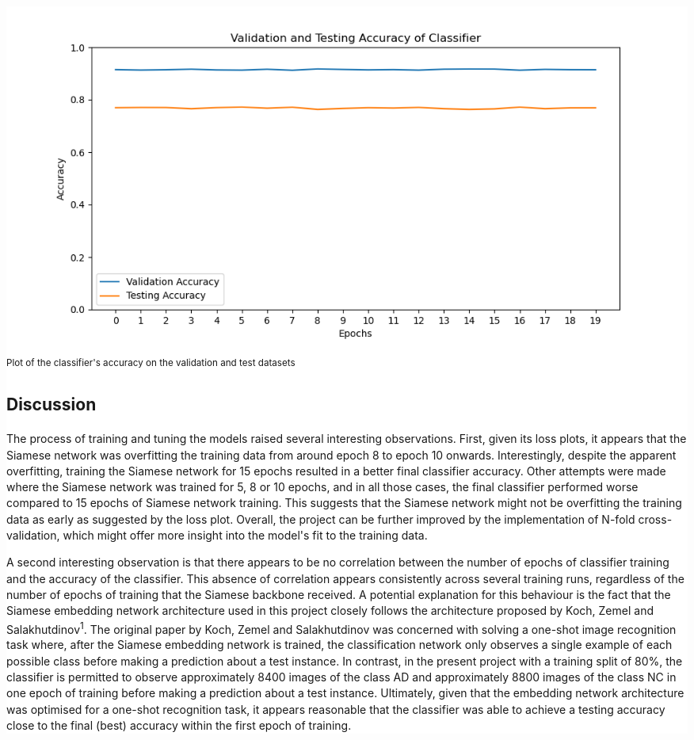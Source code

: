 ![Plot of the classifier's accuracy on the validation and test datasets, showing both accuracies to remain relatively stable throughout all 20 epochs](assets/Classifier_Accuracy_after_20_epochs.png)
<sub>Plot of the classifier's accuracy on the validation and test datasets</sub>

## Discussion
The process of training and tuning the models raised several interesting observations. 
First, given its loss plots, it appears that the Siamese network was overfitting the training data from around epoch 8 to epoch 10 onwards. 
Interestingly, despite the apparent overfitting, training the Siamese network for 15 epochs resulted in a better final classifier accuracy. 
Other attempts were made where the Siamese network was trained for 5, 8 or 10 epochs, and in all those cases, the final classifier performed worse compared to 15 epochs of Siamese network training.
This suggests that the Siamese network might not be overfitting the training data as early as suggested by the loss plot. 
Overall, the project can be further improved by the implementation of N-fold cross-validation, which might offer more insight into the model's fit to the training data.

A second interesting observation is that there appears to be no correlation between the number of epochs of classifier training and the accuracy of the classifier. This absence of correlation appears consistently across several training runs, regardless of the number of epochs of training that the Siamese backbone received. A potential explanation for this behaviour is the fact that the Siamese embedding network architecture used in this project closely follows the architecture proposed by Koch, Zemel and Salakhutdinov<sup>1</sup>. 
The original paper by Koch, Zemel and Salakhutdinov was concerned with solving a one-shot image recognition task where, after the Siamese embedding network is trained, the classification network only observes a single example of each possible class before making a prediction about a test instance. 
In contrast, in the present project with a training split of 80%, the classifier is permitted to observe approximately 8400 images of the class AD and approximately 8800 images of the class NC in one epoch of training before making a prediction about a test instance.
Ultimately, given that the embedding network architecture was optimised for a one-shot recognition task, it appears reasonable that the classifier was able to achieve a testing accuracy close to the final (best) accuracy within the first epoch of training. 

